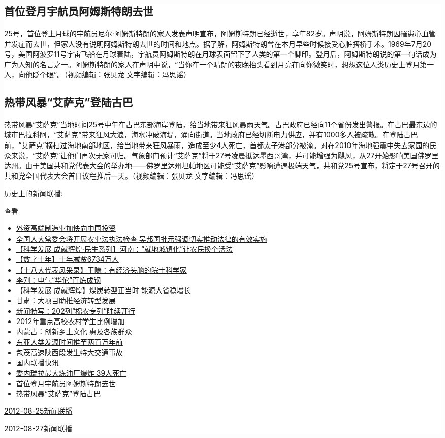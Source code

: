 
## 首位登月宇航员阿姆斯特朗去世


25号，首位登上月球的宇航员尼尔·阿姆斯特朗的家人发表声明宣布，阿姆斯特朗已经逝世，享年82岁。声明说，阿姆斯特朗因罹患心血管并发症而去世，但家人没有说明阿姆斯特朗去世的时间和地点。据了解，阿姆斯特朗曾在本月早些时候接受心脏搭桥手术。1969年7月20号，美国阿波罗11号宇宙飞船在月球着陆，宇航员阿姆斯特朗在月球表面留下了人类的第一个脚印。登月后，阿姆斯特朗说的第一句话成为广为人知的名言之一。阿姆斯特朗的家人在声明中说，“当你在一个晴朗的夜晚抬头看到月亮在向你微笑时，想想这位人类历史上登月第一人，向他眨个眼”。（视频编辑：张贝龙 文字编辑：冯思谣）


## 热带风暴“艾萨克”登陆古巴


热带风暴“艾萨克”当地时间25号中午在古巴东部海岸登陆，给当地带来狂风暴雨天气。古巴政府已经向11个省份发出警报。在古巴最东边的城市巴拉科阿，“艾萨克”带来狂风大浪，海水冲破海堤，涌向街道。当地政府已经切断电力供应，并有1000多人被疏散。在登陆古巴前，“艾萨克”横扫过海地南部地区，给当地带来狂风暴雨，造成至少4人死亡，首都太子港部分被淹。对在2010年海地强震中失去家园的民众来说，“艾萨克”让他们再次无家可归。气象部门预计“艾萨克”将于27号凌晨抵达墨西哥湾，并可能增强为飓风，从27开始影响美国佛罗里达州。由于美国共和党代表大会的举办地——佛罗里达州坦帕地区可能受“艾萨克”影响遭遇极端天气，共和党25号宣布，将定于27号召开的共和党全国代表大会首日议程推后一天。（视频编辑：张贝龙 文字编辑：冯思谣）






历史上的新闻联播:

 查看
 

* [外资高端制造业加快向中国投资](#外资高端制造业加快向中国投资)
* [全国人大常委会将开展农业法执法检查 吴邦国批示强调切实推动法律的有效实施](#全国人大常委会将开展农业法执法检查-吴邦国批示强调切实推动法律的有效实施)
* [【科学发展 成就辉煌·民生系列】河南：“就地城镇化”让农民换个活法](#【科学发展-成就辉煌·民生系列】河南：“就地城镇化”让农民换个活法)
* [【数字十年】十年减贫6734万人](#【数字十年】十年减贫6734万人)
* [【十八大代表风采录】王曦：有经济头脑的院士科学家](#【十八大代表风采录】王曦：有经济头脑的院士科学家)
* [李刚：电气“华佗”百炼成钢](#李刚：电气“华佗”百炼成钢)
* [【科学发展 成就辉煌】煤炭转型正当时 能源大省稳增长](#【科学发展-成就辉煌】煤炭转型正当时-能源大省稳增长)
* [甘肃：大项目助推经济转型发展](#甘肃：大项目助推经济转型发展)
* [新闻特写：202列“棉农专列”陆续开行](#新闻特写：202列“棉农专列”陆续开行)
* [2012年重点高校农村学生比例增加](#2012年重点高校农村学生比例增加)
* [内蒙古：创新乡土文化 惠及各族群众](#内蒙古：创新乡土文化-惠及各族群众)
* [东亚人类发源时间推至两百万年前](#东亚人类发源时间推至两百万年前)
* [包茂高速陕西段发生特大交通事故](#包茂高速陕西段发生特大交通事故)
* [国内联播快讯](#国内联播快讯)
* [委内瑞拉最大炼油厂爆炸 39人死亡](#委内瑞拉最大炼油厂爆炸-39人死亡)
* [首位登月宇航员阿姆斯特朗去世](#首位登月宇航员阿姆斯特朗去世)
* [热带风暴“艾萨克”登陆古巴](#热带风暴“艾萨克”登陆古巴)






[2012-08-25新闻联播](/xinwenlianbo/20120825)


[2012-08-27新闻联播](/xinwenlianbo/20120827)



